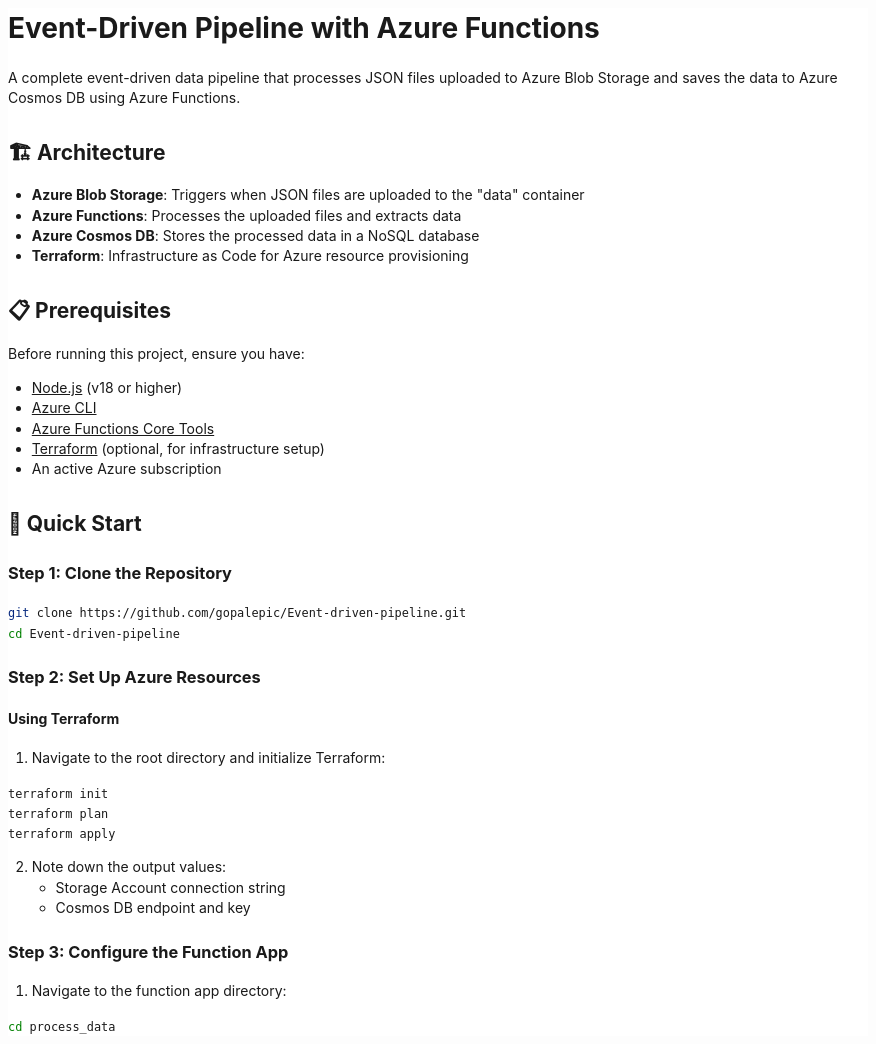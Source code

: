 # Event-Driven Pipeline with Azure Functions

A complete event-driven data pipeline that processes JSON files uploaded to Azure Blob Storage and saves the data to Azure Cosmos DB using Azure Functions.

## 🏗️ Architecture

- **Azure Blob Storage**: Triggers when JSON files are uploaded to the "data" container
- **Azure Functions**: Processes the uploaded files and extracts data
- **Azure Cosmos DB**: Stores the processed data in a NoSQL database
- **Terraform**: Infrastructure as Code for Azure resource provisioning

## 📋 Prerequisites

Before running this project, ensure you have:

- [Node.js](https://nodejs.org/) (v18 or higher)
- [Azure CLI](https://docs.microsoft.com/en-us/cli/azure/install-azure-cli)
- [Azure Functions Core Tools](https://docs.microsoft.com/en-us/azure/azure-functions/functions-run-local)
- [Terraform](https://terraform.io/downloads.html) (optional, for infrastructure setup)
- An active Azure subscription

## 🚀 Quick Start

### Step 1: Clone the Repository

```bash
git clone https://github.com/gopalepic/Event-driven-pipeline.git
cd Event-driven-pipeline
```

### Step 2: Set Up Azure Resources

#### Using Terraform

1. Navigate to the root directory and initialize Terraform:
```bash
terraform init
terraform plan
terraform apply
```

2. Note down the output values:
   - Storage Account connection string
   - Cosmos DB endpoint and key

### Step 3: Configure the Function App

1. Navigate to the function app directory:
```bash
cd process_data
```
